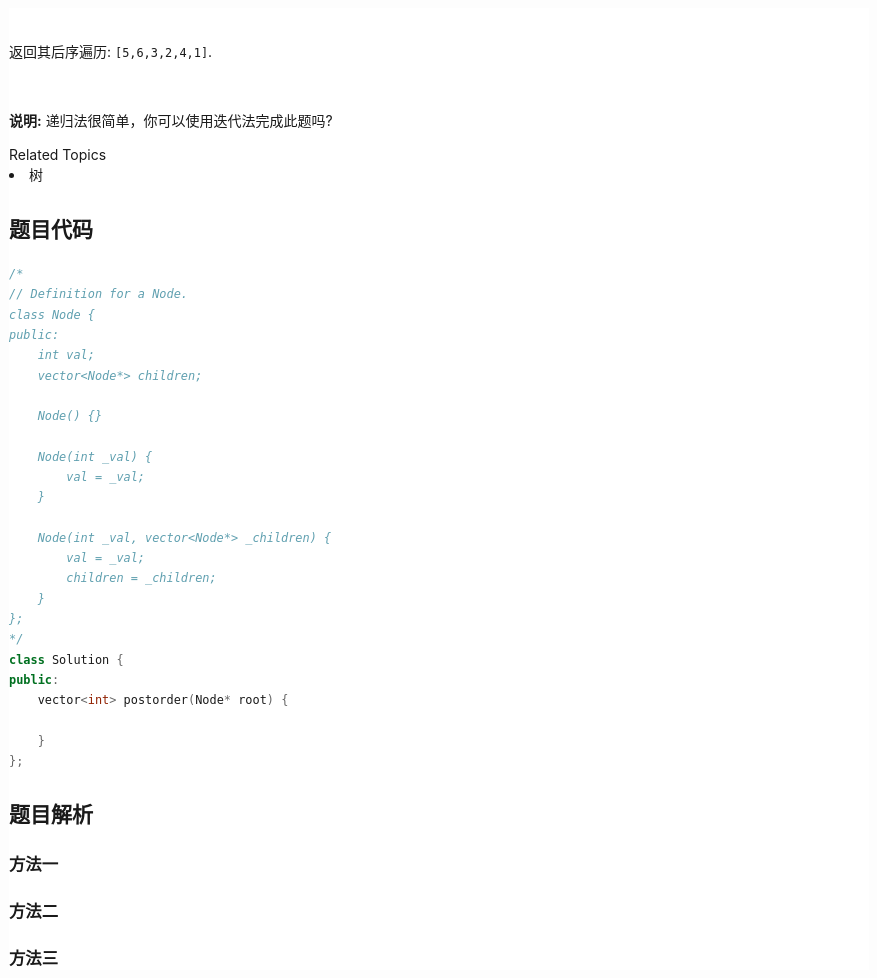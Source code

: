 <p>&nbsp;</p>

<p>返回其后序遍历: <code>[5,6,3,2,4,1]</code>.</p>

<p>&nbsp;</p>

<p><strong>说明:</strong>&nbsp;递归法很简单，你可以使用迭代法完成此题吗?</p><div><div>Related Topics</div><div><li>树</li></div></div>

## 题目代码

```cpp
/*
// Definition for a Node.
class Node {
public:
    int val;
    vector<Node*> children;

    Node() {}

    Node(int _val) {
        val = _val;
    }

    Node(int _val, vector<Node*> _children) {
        val = _val;
        children = _children;
    }
};
*/
class Solution {
public:
    vector<int> postorder(Node* root) {
        
    }
};
```

## 题目解析

### 方法一

```cpp

```

### 方法二

```cpp

```

### 方法三

```cpp

```

